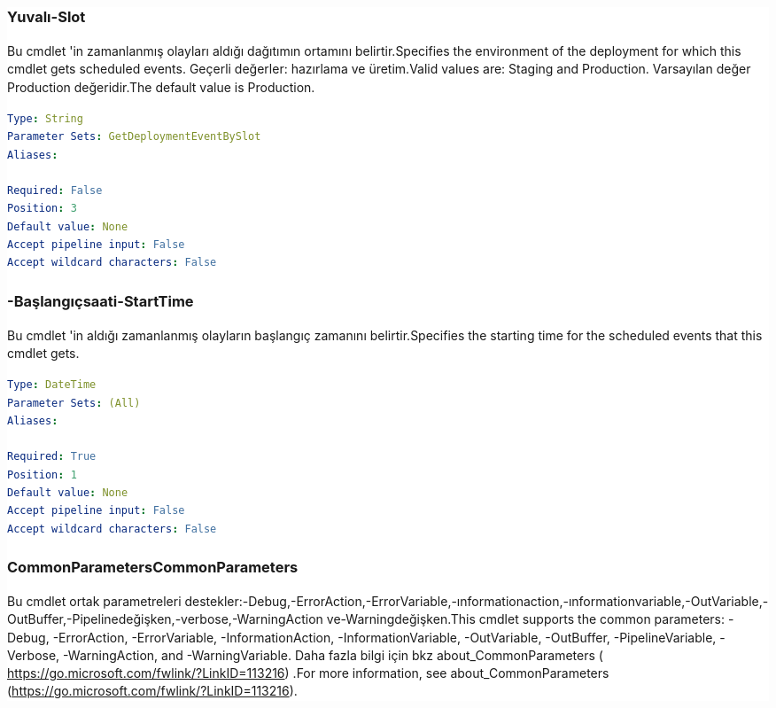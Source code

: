 ### <span data-ttu-id="bffa8-134">Yuvalı</span><span class="sxs-lookup"><span data-stu-id="bffa8-134">-Slot</span></span>
<span data-ttu-id="bffa8-135">Bu cmdlet 'in zamanlanmış olayları aldığı dağıtımın ortamını belirtir.</span><span class="sxs-lookup"><span data-stu-id="bffa8-135">Specifies the environment of the deployment for which this cmdlet gets scheduled events.</span></span>
<span data-ttu-id="bffa8-136">Geçerli değerler: hazırlama ve üretim.</span><span class="sxs-lookup"><span data-stu-id="bffa8-136">Valid values are: Staging and Production.</span></span>
<span data-ttu-id="bffa8-137">Varsayılan değer Production değeridir.</span><span class="sxs-lookup"><span data-stu-id="bffa8-137">The default value is Production.</span></span>

```yaml
Type: String
Parameter Sets: GetDeploymentEventBySlot
Aliases: 

Required: False
Position: 3
Default value: None
Accept pipeline input: False
Accept wildcard characters: False
```

### <span data-ttu-id="bffa8-138">-Başlangıçsaati</span><span class="sxs-lookup"><span data-stu-id="bffa8-138">-StartTime</span></span>
<span data-ttu-id="bffa8-139">Bu cmdlet 'in aldığı zamanlanmış olayların başlangıç zamanını belirtir.</span><span class="sxs-lookup"><span data-stu-id="bffa8-139">Specifies the starting time for the scheduled events that this cmdlet gets.</span></span>

```yaml
Type: DateTime
Parameter Sets: (All)
Aliases: 

Required: True
Position: 1
Default value: None
Accept pipeline input: False
Accept wildcard characters: False
```

### <span data-ttu-id="bffa8-140">CommonParameters</span><span class="sxs-lookup"><span data-stu-id="bffa8-140">CommonParameters</span></span>
<span data-ttu-id="bffa8-141">Bu cmdlet ortak parametreleri destekler:-Debug,-ErrorAction,-ErrorVariable,-ınformationaction,-ınformationvariable,-OutVariable,-OutBuffer,-Pipelinedeğişken,-verbose,-WarningAction ve-Warningdeğişken.</span><span class="sxs-lookup"><span data-stu-id="bffa8-141">This cmdlet supports the common parameters: -Debug, -ErrorAction, -ErrorVariable, -InformationAction, -InformationVariable, -OutVariable, -OutBuffer, -PipelineVariable, -Verbose, -WarningAction, and -WarningVariable.</span></span> <span data-ttu-id="bffa8-142">Daha fazla bilgi için bkz about_CommonParameters ( https://go.microsoft.com/fwlink/?LinkID=113216) .</span><span class="sxs-lookup"><span data-stu-id="bffa8-142">For more information, see about_CommonParameters (https://go.microsoft.com/fwlink/?LinkID=113216).</span></span>
